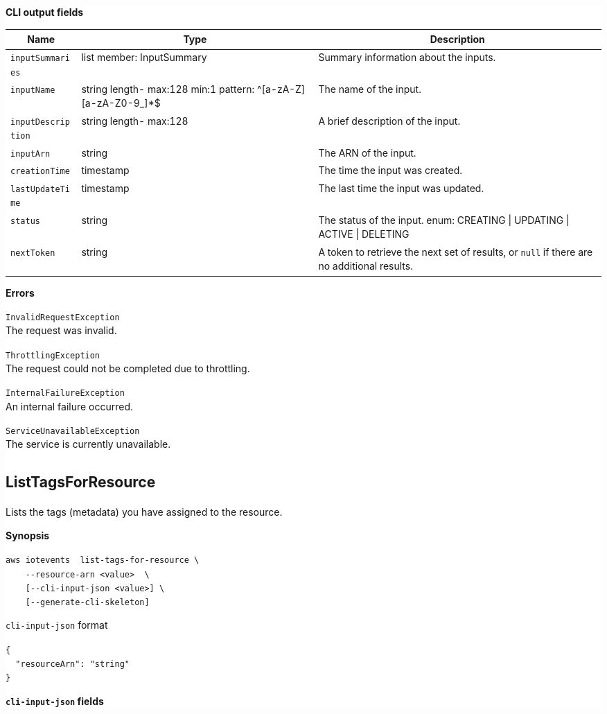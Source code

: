 
**CLI output fields**  

|  Name |  Type |  Description | 
| --- | --- | --- | 
|   `inputSummaries`  |  list  member: InputSummary  |  Summary information about the inputs\. | 
|   `inputName`  |  string  length\- max:128 min:1  pattern: ^\[a\-zA\-Z\]\[a\-zA\-Z0\-9\_\]\*$  |  The name of the input\. | 
|   `inputDescription`  |  string  length\- max:128  |  A brief description of the input\. | 
|   `inputArn`  |  string |  The ARN of the input\. | 
|   `creationTime`  |  timestamp |  The time the input was created\. | 
|   `lastUpdateTime`  |  timestamp |  The last time the input was updated\. | 
|   `status`  |  string |  The status of the input\.  enum: CREATING \| UPDATING \| ACTIVE \| DELETING  | 
|   `nextToken`  |  string |  A token to retrieve the next set of results, or `null` if there are no additional results\.  | 

 **Errors**

`InvalidRequestException`  
The request was invalid\.

`ThrottlingException`  
The request could not be completed due to throttling\.

`InternalFailureException`  
An internal failure occurred\.

`ServiceUnavailableException`  
The service is currently unavailable\.

## ListTagsForResource<a name="api-iotevents-ListTagsForResource"></a>

Lists the tags \(metadata\) you have assigned to the resource\.

 **Synopsis**

```
aws iotevents  list-tags-for-resource \
    --resource-arn <value>  \
    [--cli-input-json <value>] \
    [--generate-cli-skeleton]
```

 `cli-input-json` format

```
{
  "resourceArn": "string"
}
```


**`cli-input-json` fields**  
